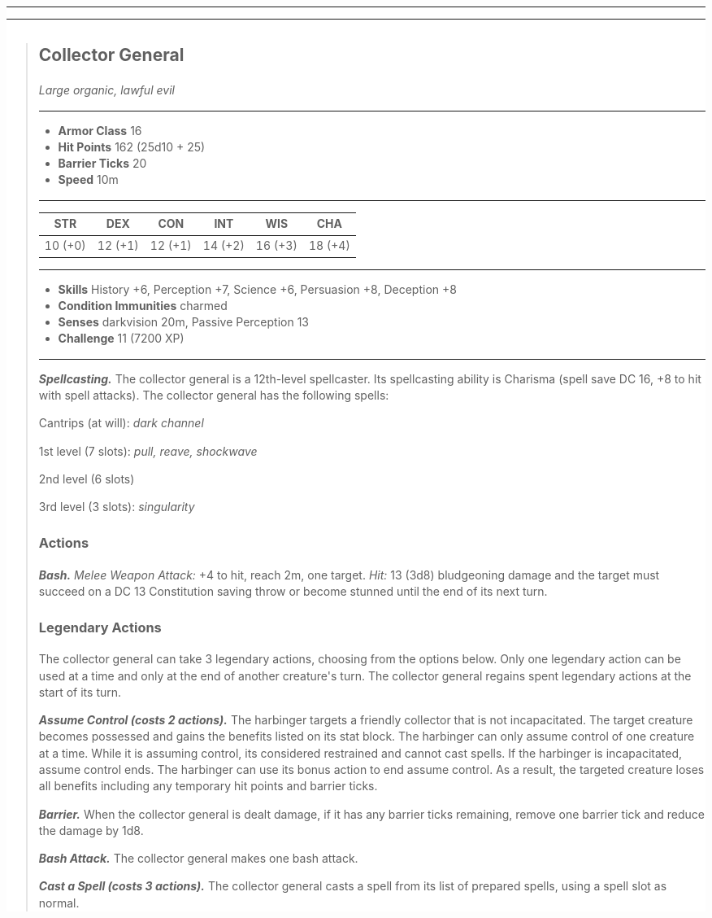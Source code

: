 ___
___
> ## Collector General
> *Large organic, lawful evil*
> ___
> - **Armor Class** 16
> - **Hit Points** 162 (25d10 + 25)
> - **Barrier Ticks** 20
> - **Speed** 10m
> ___
> |STR|DEX|CON|INT|WIS|CHA|
> |:---:|:---:|:---:|:---:|:---:|:---:|
> |10 (+0)|12 (+1)|12 (+1)|14 (+2)|16 (+3)|18 (+4)|
> ___
> - **Skills** History +6, Perception +7, Science +6, Persuasion +8, Deception +8
> - **Condition Immunities** charmed
> - **Senses** darkvision 20m, Passive Perception 13
> - **Challenge** 11 (7200 XP)
> ___
> ***Spellcasting.*** The collector general is a 12th-level spellcaster. Its spellcasting ability is Charisma (spell save DC 16, +8 to hit with spell attacks). The collector general has the following spells:
> 
> Cantrips (at will): *dark channel*
> 
> 1st level (7 slots): *pull, reave, shockwave*
> 
> 2nd level (6 slots)
> 
> 3rd level (3 slots): *singularity*
> 
> ### Actions
> ***Bash.*** *Melee Weapon Attack:* +4 to hit, reach 2m, one target. *Hit:* 13 (3d8) bludgeoning damage and the target must succeed on a DC 13 Constitution saving throw or become stunned until the end of its next turn.
>
> ### Legendary Actions
> The collector general can take 3 legendary actions, choosing from the options below. Only one legendary action can be used at a time and only at the end of another creature's turn. The collector general regains spent legendary actions at the start of its turn.
>
> ***Assume Control (costs 2 actions).*** The harbinger targets a friendly collector that is not incapacitated. The target creature becomes possessed and gains the benefits listed on its stat block. The harbinger can only assume control of one creature at a time. While it is assuming control, its considered restrained and cannot cast spells. If the harbinger is incapacitated, assume control ends. The harbinger can use its bonus action to end assume control. As a result, the targeted creature loses all benefits including any temporary hit points and barrier ticks.
>
> ***Barrier.*** When the collector general is dealt damage, if it has any barrier ticks remaining, remove one barrier tick and reduce the damage by 1d8.
>
> ***Bash Attack.*** The collector general makes one bash attack.
>
> ***Cast a Spell (costs 3 actions).*** The collector general casts a spell from its list of prepared spells, using a spell slot as normal.
>

